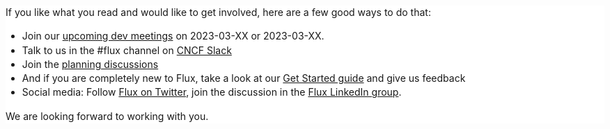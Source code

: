 If you like what you read and would like to get involved, here are a few
good ways to do that:

- Join our [upcoming dev meetings](/community/#meetings) on
  2023-03-XX or 2023-03-XX.
- Talk to us in the #flux channel on [CNCF Slack](https://slack.cncf.io/)
- Join the [planning discussions](https://github.com/fluxcd/flux2/discussions)
- And if you are completely new to Flux, take a look at our [Get
  Started guide](/docs/get-started/) and give us feedback
- Social media: Follow [Flux on Twitter](https://twitter.com/fluxcd),
  join the discussion in the [Flux LinkedIn
  group](https://www.linkedin.com/groups/8985374/).

We are looking forward to working with you.

